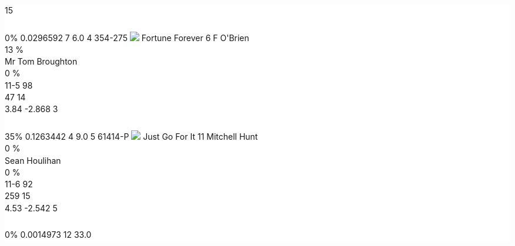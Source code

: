    <td style="text-align:center;"> 15 </td>
   <td style="text-align:center;"> <div class="progress" style="height:5px">     <div class="progress-bar rounded-3 bg-primary" role="progressbar" style="width: 0% " aria-valuenow="25" aria-valuemin="0" aria-valuemax="100"></div> </div> <br> 0% </td>
   <td style="text-align:center;"> 0.0296592 </td>
   <td style="text-align:center;"> 7 </td>
   <td style="text-align:center;"> 6.0 </td>
  </tr>
  <tr>
   <td style="text-align:center;width: 65px; "> 4 </td>
   <td style="text-align:left;"> 354-275 </td>
   <td style="text-align:center;width: 40px; ">  <html><body><img src="https://www.attheraces.com/images/silks/20240115/20240115hfo140704.png?v=2"></body></html>
</td>
   <td style="text-align:left;"> Fortune Forever </td>
   <td style="text-align:center;"> 6 </td>
   <td style="text-align:left;"> F O'Brien <br> <div class="badge rounded-pill average "> 13 % <div> </div>
</div>
</td>
   <td style="text-align:left;"> Mr Tom Broughton  <br> <div class="badge rounded-pill cool "> 0 % <div> </div>
</div>
</td>
   <td style="text-align:center;"> 11-5 </td>
   <td style="text-align:center;"> 98 <br> 47 </td>
   <td style="text-align:center;"> 14 <br> 3.84 </td>
   <td style="text-align:center;"> -2.868 </td>
   <td style="text-align:center;"> 3 </td>
   <td style="text-align:center;"> <div class="progress" style="height:5px">     <div class="progress-bar rounded-3 bg-primary" role="progressbar" style="width: 35% " aria-valuenow="25" aria-valuemin="0" aria-valuemax="100"></div> </div> <br> 35% </td>
   <td style="text-align:center;"> 0.1263442 </td>
   <td style="text-align:center;"> 4 </td>
   <td style="text-align:center;"> 9.0 </td>
  </tr>
  <tr>
   <td style="text-align:center;width: 65px; "> 5 </td>
   <td style="text-align:left;"> 61414-P </td>
   <td style="text-align:center;width: 40px; ">  <html><body><img src="https://www.attheraces.com/images/silks/20240115/20240115hfo140705.png?v=2"></body></html>
</td>
   <td style="text-align:left;"> Just Go For It </td>
   <td style="text-align:center;"> 11 </td>
   <td style="text-align:left;"> Mitchell Hunt <br> <div class="badge rounded-pill cool "> 0 % <div> </div>
</div>
</td>
   <td style="text-align:left;"> Sean Houlihan <br> <div class="badge rounded-pill cool "> 0 % <div> </div>
</div>
</td>
   <td style="text-align:center;"> 11-6 </td>
   <td style="text-align:center;"> 92 <br> 259 </td>
   <td style="text-align:center;"> 15 <br> 4.53 </td>
   <td style="text-align:center;"> -2.542 </td>
   <td style="text-align:center;"> 5 </td>
   <td style="text-align:center;"> <div class="progress" style="height:5px">     <div class="progress-bar rounded-3 bg-primary" role="progressbar" style="width: 0% " aria-valuenow="25" aria-valuemin="0" aria-valuemax="100"></div> </div> <br> 0% </td>
   <td style="text-align:center;"> 0.0014973 </td>
   <td style="text-align:center;"> 12 </td>
   <td style="text-align:center;"> 33.0 </td>
  </tr>